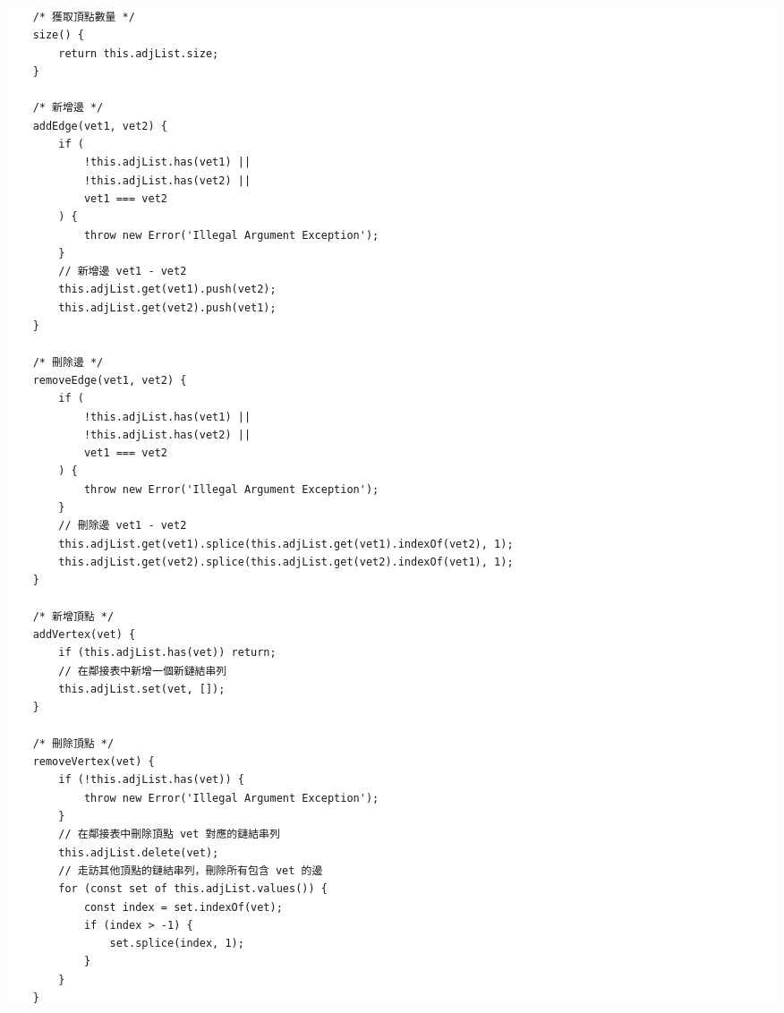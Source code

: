         /* 獲取頂點數量 */
        size() {
            return this.adjList.size;
        }

        /* 新增邊 */
        addEdge(vet1, vet2) {
            if (
                !this.adjList.has(vet1) ||
                !this.adjList.has(vet2) ||
                vet1 === vet2
            ) {
                throw new Error('Illegal Argument Exception');
            }
            // 新增邊 vet1 - vet2
            this.adjList.get(vet1).push(vet2);
            this.adjList.get(vet2).push(vet1);
        }

        /* 刪除邊 */
        removeEdge(vet1, vet2) {
            if (
                !this.adjList.has(vet1) ||
                !this.adjList.has(vet2) ||
                vet1 === vet2
            ) {
                throw new Error('Illegal Argument Exception');
            }
            // 刪除邊 vet1 - vet2
            this.adjList.get(vet1).splice(this.adjList.get(vet1).indexOf(vet2), 1);
            this.adjList.get(vet2).splice(this.adjList.get(vet2).indexOf(vet1), 1);
        }

        /* 新增頂點 */
        addVertex(vet) {
            if (this.adjList.has(vet)) return;
            // 在鄰接表中新增一個新鏈結串列
            this.adjList.set(vet, []);
        }

        /* 刪除頂點 */
        removeVertex(vet) {
            if (!this.adjList.has(vet)) {
                throw new Error('Illegal Argument Exception');
            }
            // 在鄰接表中刪除頂點 vet 對應的鏈結串列
            this.adjList.delete(vet);
            // 走訪其他頂點的鏈結串列，刪除所有包含 vet 的邊
            for (const set of this.adjList.values()) {
                const index = set.indexOf(vet);
                if (index > -1) {
                    set.splice(index, 1);
                }
            }
        }
